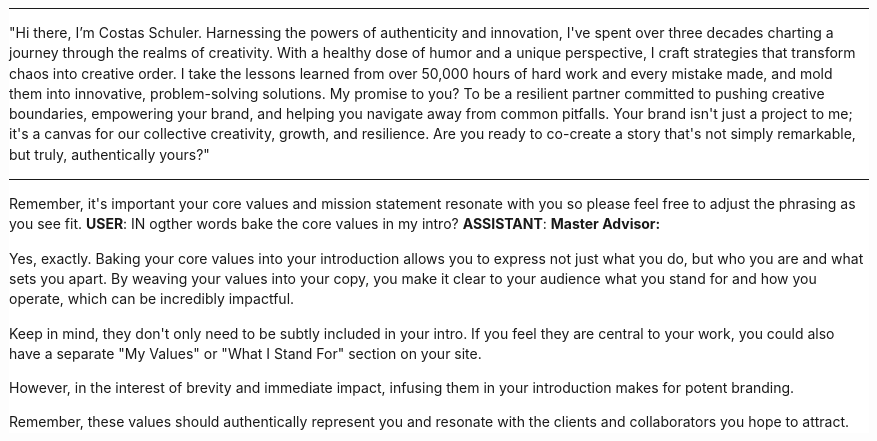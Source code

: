 

---



"Hi there, I’m Costas Schuler. Harnessing the powers of authenticity and innovation, I've spent over three decades charting a journey through the realms of creativity. With a healthy dose of humor and a unique perspective, I craft strategies that transform chaos into creative order. I take the lessons learned from over 50,000 hours of hard work and every mistake made, and mold them into innovative, problem-solving solutions. My promise to you? To be a resilient partner committed to pushing creative boundaries, empowering your brand, and helping you navigate away from common pitfalls. Your brand isn't just a project to me; it's a canvas for our collective creativity, growth, and resilience. Are you ready to co-create a story that's not simply remarkable, but truly, authentically yours?"



---



Remember, it's important your core values and mission statement resonate with you so please feel free to adjust the phrasing as you see fit.
**USER**: IN ogther words bake the core values in my intro?
**ASSISTANT**: **Master Advisor:**



Yes, exactly. Baking your core values into your introduction allows you to express not just what you do, but who you are and what sets you apart. By weaving your values into your copy, you make it clear to your audience what you stand for and how you operate, which can be incredibly impactful.



Keep in mind, they don't only need to be subtly included in your intro. If you feel they are central to your work, you could also have a separate "My Values" or "What I Stand For" section on your site. 



However, in the interest of brevity and immediate impact, infusing them in your introduction makes for potent branding. 



Remember, these values should authentically represent you and resonate with the clients and collaborators you hope to attract.



